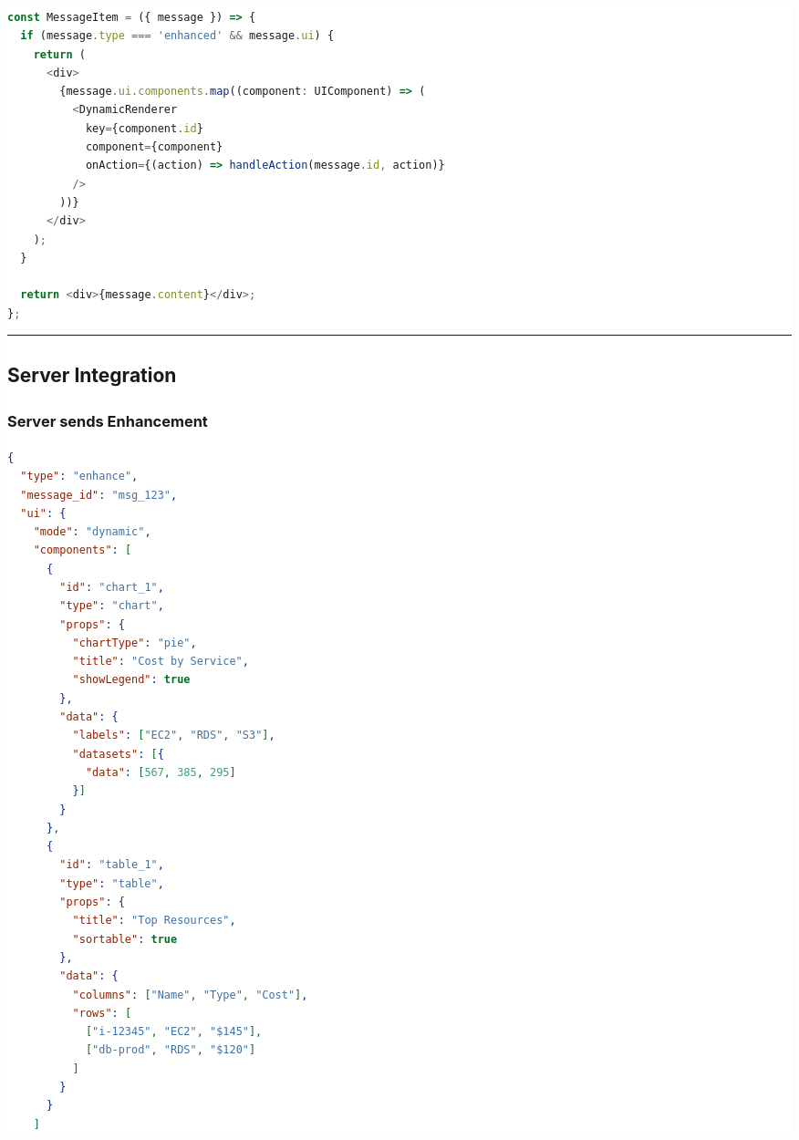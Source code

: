 ```typescript
const MessageItem = ({ message }) => {
  if (message.type === 'enhanced' && message.ui) {
    return (
      <div>
        {message.ui.components.map((component: UIComponent) => (
          <DynamicRenderer
            key={component.id}
            component={component}
            onAction={(action) => handleAction(message.id, action)}
          />
        ))}
      </div>
    );
  }

  return <div>{message.content}</div>;
};
```

---

## Server Integration

### Server sends Enhancement

```json
{
  "type": "enhance",
  "message_id": "msg_123",
  "ui": {
    "mode": "dynamic",
    "components": [
      {
        "id": "chart_1",
        "type": "chart",
        "props": {
          "chartType": "pie",
          "title": "Cost by Service",
          "showLegend": true
        },
        "data": {
          "labels": ["EC2", "RDS", "S3"],
          "datasets": [{
            "data": [567, 385, 295]
          }]
        }
      },
      {
        "id": "table_1",
        "type": "table",
        "props": {
          "title": "Top Resources",
          "sortable": true
        },
        "data": {
          "columns": ["Name", "Type", "Cost"],
          "rows": [
            ["i-12345", "EC2", "$145"],
            ["db-prod", "RDS", "$120"]
          ]
        }
      }
    ]
```